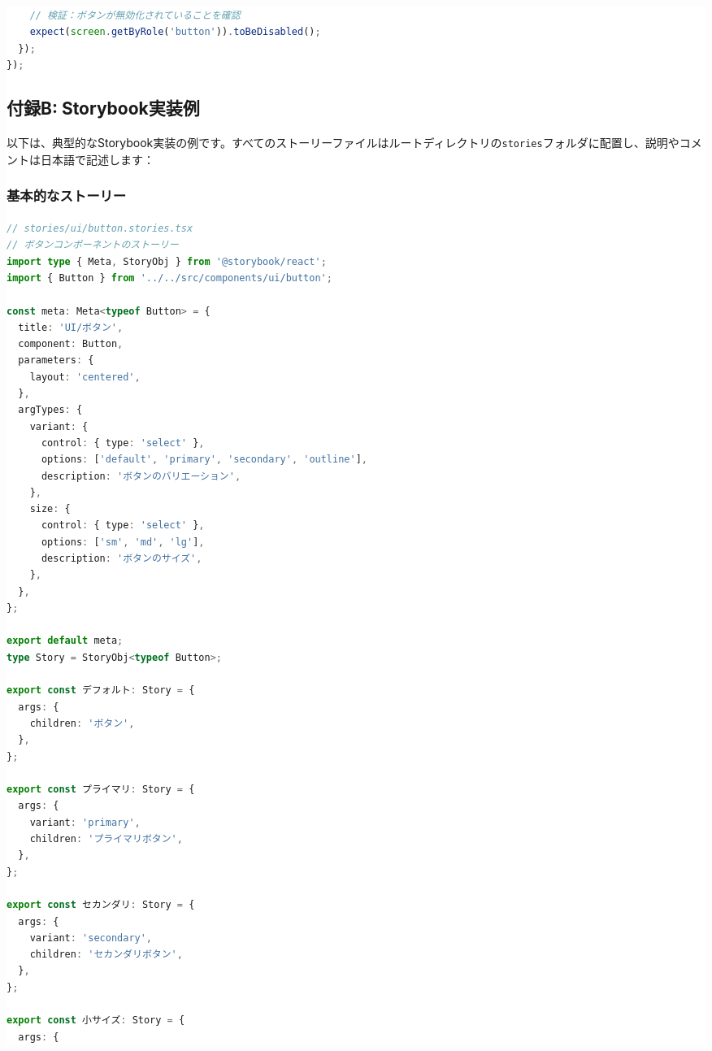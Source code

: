 ```typescript
    // 検証：ボタンが無効化されていることを確認
    expect(screen.getByRole('button')).toBeDisabled();
  });
});
```

## 付録B: Storybook実装例

以下は、典型的なStorybook実装の例です。すべてのストーリーファイルはルートディレクトリの`stories`フォルダに配置し、説明やコメントは日本語で記述します：

### 基本的なストーリー

```typescript
// stories/ui/button.stories.tsx
// ボタンコンポーネントのストーリー
import type { Meta, StoryObj } from '@storybook/react';
import { Button } from '../../src/components/ui/button';

const meta: Meta<typeof Button> = {
  title: 'UI/ボタン',
  component: Button,
  parameters: {
    layout: 'centered',
  },
  argTypes: {
    variant: {
      control: { type: 'select' },
      options: ['default', 'primary', 'secondary', 'outline'],
      description: 'ボタンのバリエーション',
    },
    size: {
      control: { type: 'select' },
      options: ['sm', 'md', 'lg'],
      description: 'ボタンのサイズ',
    },
  },
};

export default meta;
type Story = StoryObj<typeof Button>;

export const デフォルト: Story = {
  args: {
    children: 'ボタン',
  },
};

export const プライマリ: Story = {
  args: {
    variant: 'primary',
    children: 'プライマリボタン',
  },
};

export const セカンダリ: Story = {
  args: {
    variant: 'secondary',
    children: 'セカンダリボタン',
  },
};

export const 小サイズ: Story = {
  args: {
```